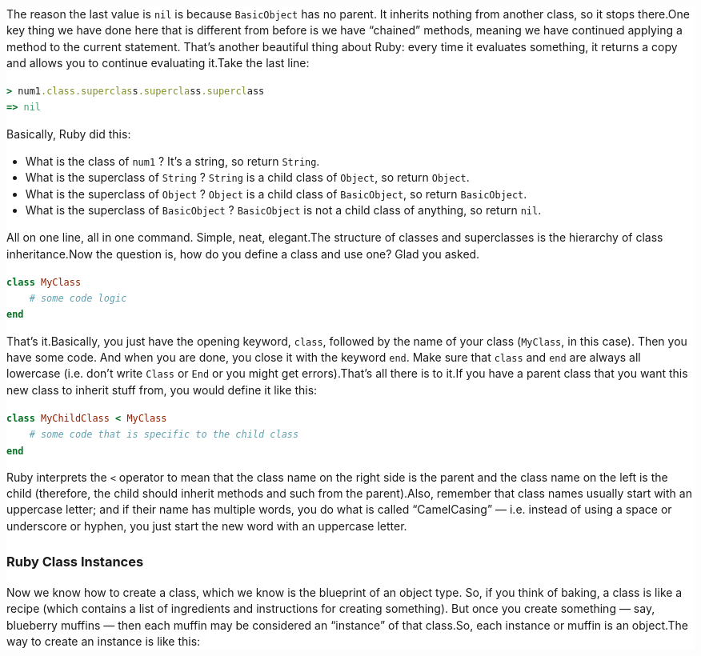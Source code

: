 The reason the last value is `nil` is because `BasicObject` has no parent. It inherits nothing from another class, so it stops there.One key thing we have done here that is different from before is we have “chained” methods, meaning we have continued applying a method to the current statement. That’s another beautiful thing about Ruby: every time it evaluates something, it returns a copy and allows you to continue evaluating it.Take the last line:


``` ruby
> num1.class­.superclas­s.supercla­ss.supercl­ass
=> nil
```


Basically, Ruby did this:

* What is the class of `num1` ? It’s a string, so return `String`.
* What is the superclass of `String` ? `String` is a child class of `Object`, so return `Object`.
* What is the superclass of `Object` ? `Object` is a child class of `BasicObject`, so return `BasicObject`.
* What is the superclass of `BasicObject` ? `BasicObject` is not a child class of anything, so return `nil`.

All on one line, all in one command. Simple, neat, elegant.The structure of classes and superclasses is the hierarchy of class inheritance.Now the question is, how do you define a class and use one? Glad you asked.


``` ruby
class MyClass
    # some code logic
end
```


That’s it.Basically, you just have the opening keyword, `class`, followed by the name of your class (`MyClass`, in this case). Then you have some code. And when you are done, you close it with the keyword `end`. Make sure that `class` and `end` are always all lowercase (i.e. don’t write `Class` or `End` or you might get errors).That’s all there is to it.If you have a parent class that you want this new class to inherit stuff from, you would define it like this:


``` ruby
class MyChildClass < MyClass
    # some code that is specific to the child class
end
```


Ruby interprets the `<` operator to mean that the class name on the right side is the parent and the class name on the left is the child (therefore, the child should inherit methods and such from the parent).Also, remember that class names usually start with an uppercase letter; and if their name has multiple words, you do what is called “CamelCasing” — i.e. instead of using a space or underscore or hyphen, you just start the new word with an uppercase letter.

### Ruby Class Instances

Now we know how to create a class, which we know is the blueprint of an object type. So, if you think of baking, a class is like a recipe (which contains a list of ingredients and instructions for creating something). But once you create something — say, blueberry muffins — then each muffin may be considered an “instance” of that class.So, each instance or muffin is an object.The way to create an instance is like this:
